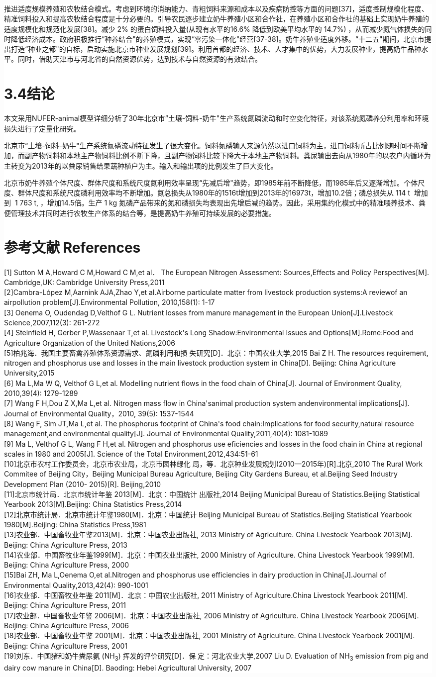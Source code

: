推进适度规模养殖和农牧结合模式。考虑到环境的消纳能力、青粗饲料来源和成本以及疾病防控等方面的问题[37]，适度控制规模化程度、精准饲料投入和提高农牧结合程度是十分必要的。引导农民逐步建立奶牛养殖小区和合作社，在养殖小区和合作社的基础上实现奶牛养殖的适度规模化和规范化发展[38]。减少 $2 \%$ 的蛋白饲料投入量(从现有水平的$1 6 . 6 \%$ 降低到欧美平均水平的 $1 4 . 7 \% )$ ，从而减少氮气体损失的同时降低经济成本。政府积极推行“种养结合"的养殖模式，实现“零污染一体化"经营[37-38]。奶牛养殖业适度外移。“十二五"期间，北京市提出打造“种业之都"的自标，启动实施北京市种业发展规划[39]。利用首都的经济、技术、人才集中的优势，大力发展种业，提高奶牛品种水平。同时，借助天津市与河北省的自然资源优势，达到技术与自然资源的有效结合。

# 3.4结论

本文采用NUFER-animal模型详细分析了30年北京市“土壤-饲料-奶牛"生产系统氮磷流动和时空变化特征，对该系统氮磷养分利用率和环境损失进行了定量化研究。

北京市“土壤-饲料-奶牛"生产系统氮磷流动特征发生了很大变化。饲料氮磷输入来源仍然以进口饲料为主，进口饲料所占比例随时间不断增加，而副产物饲料和本地主产物饲料比例不断下降，且副产物饲料比较下降大于本地主产物饲料。粪尿输出去向从1980年的以农户内循环为主转变为2013年的以粪尿销售给果蔬种植户为主。输入和输出项的比例发生了巨大变化。

北京市奶牛养殖个体尺度、群体尺度和系统尺度氮利用效率呈现“先减后增"趋势，即1985年前不断降低，而1985年后又逐渐增加。个体尺度、群体尺度和系统尺度磷利用效率均不断增加。氮总损失从1980年的1516t增加到2013年的16973t，增加10.2倍；磷总损失从 $1 1 4 \mathrm { ~ t ~ }$ 增加到 $\mathrm { ~ 1 ~ 7 6 3 ~ t } ,$ ，增加14.5倍。生产 $1 ~ \mathrm { k g }$ 氮磷产品带来的氮和磷损失均表现出先增后减的趋势。因此，采用集约化模式中的精准喂养技术、粪便管理技术并同时进行农牧生产体系的结合等，是提高奶牛养殖可持续发展的必要措施。

# 参考文献 References

[1] Sutton M A,Howard C M,Howard C M,et al． The European Nitrogen Assessment: Sources,Effects and Policy Perspectives[M]. Cambridge,UK: Cambridge University Press,2011   
[2]Cambra-López M,Aarnink AJA,Zhao Y,et al.Airborne particulate matter from livestock production systems:A reviewof an airpollution problem[J].Environmental Pollution, 2010,158(1): 1-17   
[3] Oenema O, Oudendag D,Velthof G L. Nutrient losses from manure management in the European Union[J].Livestock Science,2007,112(3): 261-272   
[4] Steinfield H, Gerber P,Wassenaar T,et al. Livestock's Long Shadow:Environmental Issues and Options[M].Rome:Food and Agriculture Organization of the United Nations,2006   
[5]柏兆海．我国主要畜禽养殖体系资源需求、氮磷利用和损 失研究[D]．北京：中国农业大学,2015 Bai Z H. The resources requirement, nitrogen and phosphorus use and losses in the main livestock production system in China[D]. Beijing: China Agriculture University,2015   
[6] Ma L,Ma W Q, Velthof G L,et al. Modelling nutrient flows in the food chain of China[J]. Journal of Environment Quality, 2010,39(4): 1279-1289   
[7] Wang F H,Dou Z X,Ma L,et al. Nitrogen mass flow in China'sanimal production system andenvironmental implications[J]. Journal of Environmental Quality，2010, 39(5): 1537-1544   
[8] Wang F, Sim JT,Ma L,et al. The phosphorus footprint of China's food chain:Implications for food security,natural resource management,and environmental quality[J]. Journal of Environmental Quality,2011,40(4): 1081-1089   
[9] Ma L, Velthof G L, Wang F H,et al. Nitrogen and phosphorus use eficiencies and losses in the food chain in China at regional scales in 1980 and 2005[J]. Science of the Total Environment,2012,434:51-61   
[10]北京市农村工作委员会，北京市农业局，北京市园林绿化 局，等．北京种业发展规划(2010—2015年)[R].北京,2010 The Rural Work Commitee of Beijing City，Beijing Municipal Bureau Agriculture, Beijing City Gardens Bureau, et al.Beijing Seed Industry Development Plan (2010- 2015)[R]. Beijing,2010   
[11]北京市统计局．北京市统计年鉴 2013[M]．北京：中国统计 出版社,2014 Beijing Municipal Bureau of Statistics.Beijing Statistical Yearbook 2013[M].Beijing: China Statistics Press,2014   
[12]北京市统计局．北京市统计年鉴1980[M]．北京：中国统计 Beijing Municipal Bureau of Statistics.Beijing Statistical Yearbook 1980[M].Beijing: China Statistics Press,1981   
[13]农业部．中国畜牧业年鉴2013[M]．北京：中国农业出版社, 2013 Ministry of Agriculture. China Livestock Yearbook 2013[M]. Beijing: China Agriculture Press, 2013   
[14]农业部．中国畜牧业年鉴1999[M]．北京：中国农业出版社, 2000 Ministry of Agriculture. China Livestock Yearbook 1999[M]. Beijing: China Agriculture Press, 2000   
[15]Bai ZH, Ma L,Oenema O,et al.Nitrogen and phosphorus use efficiencies in dairy production in China[J].Journal of Environmental Quality,2013,42(4): 990-1001   
[16]农业部．中国畜牧业年鉴 2011[M]．北京：中国农业出版社, 2011 Ministry of Agriculture.China Livestock Yearbook 2011[M]. Beijing: China Agriculture Press, 2011   
[17]农业部．中国畜牧业年鉴 2006[M]．北京：中国农业出版社, 2006 Ministry of Agriculture. China Livestock Yearbook 2006[M]. Beijing: China Agriculture Press, 2006   
[18]农业部．中国畜牧业年鉴 2001[M]．北京：中国农业出版社, 2001 Ministry of Agriculture. China Livestock Yearbook 2001[M]. Beijing: China Agriculture Press, 2001   
[19]刘东．中国猪和奶牛粪尿氨 $\mathrm { ( N H } _ { 3 } )$ 挥发的评价研究[D]．保 定：河北农业大学,2007 Liu D. Evaluation of $\mathrm { N H } _ { 3 }$ emission from pig and dairy cow manure in China[D]. Baoding: Hebei Agricultural University, 2007   
